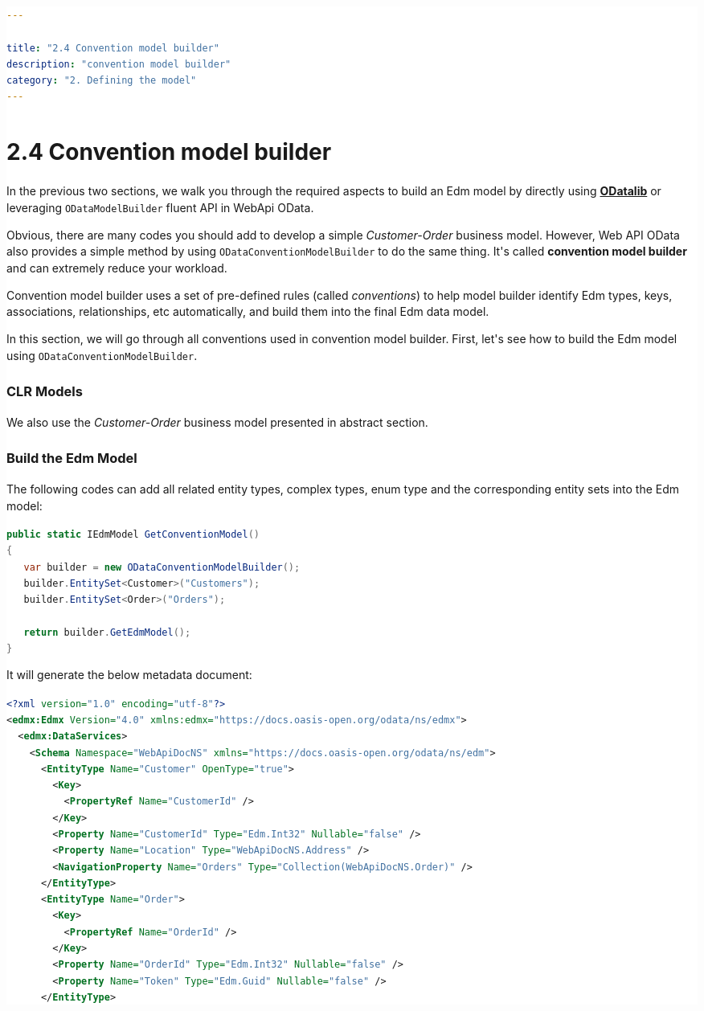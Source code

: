 ```yaml
---

title: "2.4 Convention model builder"
description: "convention model builder"
category: "2. Defining the model"
---
```

# 2.4 Convention model builder

In the previous two sections, we walk you through the required aspects to build an Edm model by directly using **[ODatalib](https://www.nuget.org/packages/Microsoft.OData.Core/)** or leveraging `ODataModelBuilder` fluent API in WebApi OData. 

Obvious, there are many codes you should add to develop a simple *Customer-Order* business model. However, Web API OData also provides a simple method by using `ODataConventionModelBuilder` to do the same thing. It's called **convention model builder** and can extremely reduce your workload.

Convention model builder uses a set of pre-defined rules (called *conventions*) to help model builder identify Edm types, keys, associations, relationships, etc automatically, and build them into the final Edm data model.

In this section, we will go through all conventions used in convention model builder. First, let's see how to build the Edm model using `ODataConventionModelBuilder`.

### CLR Models

We also use the *Customer-Order* business model presented in abstract section.

### Build the Edm Model

The following codes can add all related entity types, complex types, enum type and the corresponding entity sets into the Edm model:
```C#
public static IEdmModel GetConventionModel()
{
   var builder = new ODataConventionModelBuilder();
   builder.EntitySet<Customer>("Customers");
   builder.EntitySet<Order>("Orders");

   return builder.GetEdmModel();
}
```

It will generate the below metadata document:
```XML
<?xml version="1.0" encoding="utf-8"?>
<edmx:Edmx Version="4.0" xmlns:edmx="https://docs.oasis-open.org/odata/ns/edmx">
  <edmx:DataServices>
    <Schema Namespace="WebApiDocNS" xmlns="https://docs.oasis-open.org/odata/ns/edm">
      <EntityType Name="Customer" OpenType="true">
        <Key>
          <PropertyRef Name="CustomerId" />
        </Key>
        <Property Name="CustomerId" Type="Edm.Int32" Nullable="false" />
        <Property Name="Location" Type="WebApiDocNS.Address" />
        <NavigationProperty Name="Orders" Type="Collection(WebApiDocNS.Order)" />
      </EntityType>
      <EntityType Name="Order">
        <Key>
          <PropertyRef Name="OrderId" />
        </Key>
        <Property Name="OrderId" Type="Edm.Int32" Nullable="false" />
        <Property Name="Token" Type="Edm.Guid" Nullable="false" />
      </EntityType>
```
